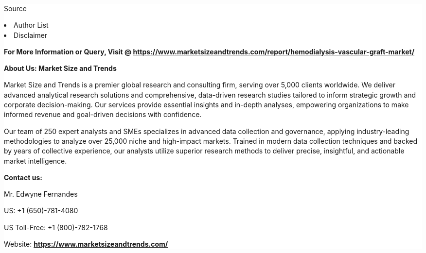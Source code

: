 Source</li><li>Author List</li><li>Disclaimer</li></ul></p><p><strong>For More Information or Query, Visit @ <a href="https://www.marketsizeandtrends.com/report/hemodialysis-vascular-graft-market/">https://www.marketsizeandtrends.com/report/hemodialysis-vascular-graft-market/</a></strong></p><p><strong>About Us: Market Size and Trends</strong></p><p>Market Size and Trends is a premier global research and consulting firm, serving over 5,000 clients worldwide. We deliver advanced analytical research solutions and comprehensive, data-driven research studies tailored to inform strategic growth and corporate decision-making. Our services provide essential insights and in-depth analyses, empowering organizations to make informed revenue and goal-driven decisions with confidence.</p><p>Our team of 250 expert analysts and SMEs specializes in advanced data collection and governance, applying industry-leading methodologies to analyze over 25,000 niche and high-impact markets. Trained in modern data collection techniques and backed by years of collective experience, our analysts utilize superior research methods to deliver precise, insightful, and actionable market intelligence.</p><p><strong>Contact us:</strong></p><p>Mr. Edwyne Fernandes</p><p>US: +1 (650)-781-4080</p><p>US Toll-Free: +1 (800)-782-1768</p><p>Website: <strong><a href="https://www.marketsizeandtrends.com/">https://www.marketsizeandtrends.com/</a></strong></p>
